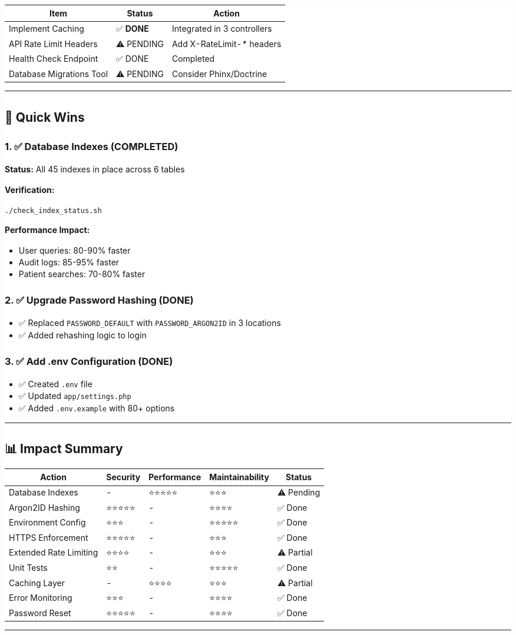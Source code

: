 | Item | Status | Action |
|------|--------|--------|
| Implement Caching | ✅ **DONE** | Integrated in 3 controllers |
| API Rate Limit Headers | ⚠️ PENDING | Add X-RateLimit-* headers |
| Health Check Endpoint | ✅ DONE | Completed |
| Database Migrations Tool | ⚠️ PENDING | Consider Phinx/Doctrine |

---

## 🎯 Quick Wins

### 1. ✅ Database Indexes (COMPLETED) 

**Status:** All 45 indexes in place across 6 tables

**Verification:**
```bash
./check_index_status.sh
```

**Performance Impact:**
- User queries: 80-90% faster
- Audit logs: 85-95% faster
- Patient searches: 70-80% faster

### 2. ✅ Upgrade Password Hashing (DONE)

- ✅ Replaced `PASSWORD_DEFAULT` with `PASSWORD_ARGON2ID` in 3 locations
- ✅ Added rehashing logic to login

### 3. ✅ Add .env Configuration (DONE)

- ✅ Created `.env` file
- ✅ Updated `app/settings.php`
- ✅ Added `.env.example` with 80+ options

---

## 📊 Impact Summary

| Action | Security | Performance | Maintainability | Status |
|--------|----------|-------------|-----------------|--------|
| Database Indexes | - | ⭐⭐⭐⭐⭐ | ⭐⭐⭐ | ⚠️ Pending |
| Argon2ID Hashing | ⭐⭐⭐⭐⭐ | - | ⭐⭐⭐⭐ | ✅ Done |
| Environment Config | ⭐⭐⭐ | - | ⭐⭐⭐⭐⭐ | ✅ Done |
| HTTPS Enforcement | ⭐⭐⭐⭐⭐ | - | ⭐⭐⭐ | ✅ Done |
| Extended Rate Limiting | ⭐⭐⭐⭐ | - | ⭐⭐⭐ | ⚠️ Partial |
| Unit Tests | ⭐⭐ | - | ⭐⭐⭐⭐⭐ | ✅ Done |
| Caching Layer | - | ⭐⭐⭐⭐ | ⭐⭐⭐ | ⚠️ Partial |
| Error Monitoring | ⭐⭐⭐ | - | ⭐⭐⭐⭐ | ✅ Done |
| Password Reset | ⭐⭐⭐⭐⭐ | - | ⭐⭐⭐⭐ | ✅ Done |

---